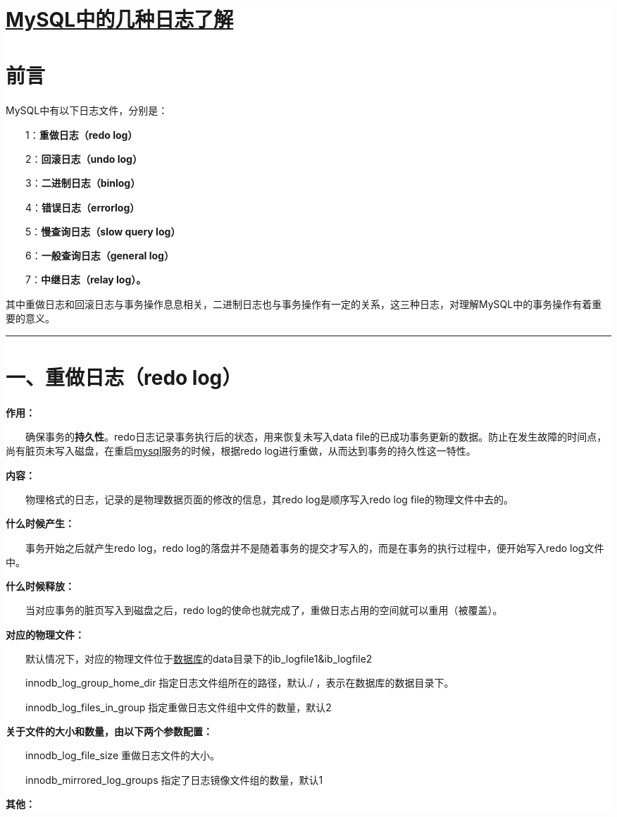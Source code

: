 # [MySQL中的几种日志了解](https://www.cnblogs.com/myseries/p/10728533.html)

# 前言

MySQL中有以下日志文件，分别是：

　　1：**重做日志（redo log）**

　　2：**回滚日志（undo log）**

　　3：**二进制日志（binlog）**

　　4：**错误日志（errorlog）**

　　5：**慢查询日志（slow query log）**

　　6：**一般查询日志（general log）**

　　7：**中继日志（relay log）。**

其中重做日志和回滚日志与事务操作息息相关，二进制日志也与事务操作有一定的关系，这三种日志，对理解MySQL中的事务操作有着重要的意义。

------

# 一、重做日志（redo log）

**作用：**

　　确保事务的**持久性**。redo日志记录事务执行后的状态，用来恢复未写入data file的已成功事务更新的数据。防止在发生故障的时间点，尚有脏页未写入磁盘，在重启[mysql](https://www.2cto.com/database/MySQL/)服务的时候，根据redo log进行重做，从而达到事务的持久性这一特性。

**内容：**

　　物理格式的日志，记录的是物理数据页面的修改的信息，其redo log是顺序写入redo log file的物理文件中去的。

**什么时候产生：**

　　事务开始之后就产生redo log，redo log的落盘并不是随着事务的提交才写入的，而是在事务的执行过程中，便开始写入redo log文件中。

**什么时候释放：**

　　当对应事务的脏页写入到磁盘之后，redo log的使命也就完成了，重做日志占用的空间就可以重用（被覆盖）。

**对应的物理文件：**

　　默认情况下，对应的物理文件位于[数据库](https://www.2cto.com/database/)的data目录下的ib_logfile1&ib_logfile2

　　innodb_log_group_home_dir 指定日志文件组所在的路径，默认./ ，表示在数据库的数据目录下。

　　innodb_log_files_in_group 指定重做日志文件组中文件的数量，默认2

**关于文件的大小和数量，由以下两个参数配置：**

　　innodb_log_file_size 重做日志文件的大小。

　　innodb_mirrored_log_groups 指定了日志镜像文件组的数量，默认1

**其他：**

